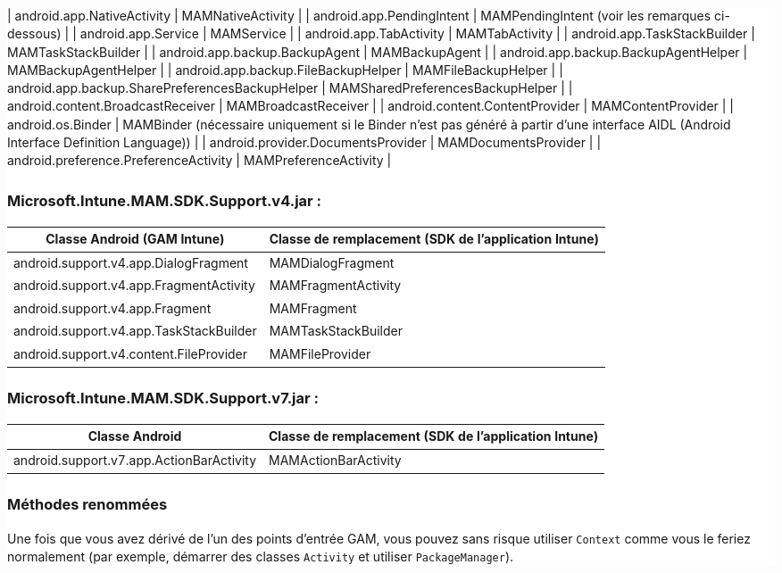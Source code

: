 | android.app.NativeActivity | MAMNativeActivity |
| android.app.PendingIntent | MAMPendingIntent (voir les remarques ci-dessous) |
| android.app.Service | MAMService |
| android.app.TabActivity | MAMTabActivity |
| android.app.TaskStackBuilder | MAMTaskStackBuilder |
| android.app.backup.BackupAgent | MAMBackupAgent |
| android.app.backup.BackupAgentHelper | MAMBackupAgentHelper |
| android.app.backup.FileBackupHelper | MAMFileBackupHelper |
| android.app.backup.SharePreferencesBackupHelper | MAMSharedPreferencesBackupHelper |
| android.content.BroadcastReceiver | MAMBroadcastReceiver |
| android.content.ContentProvider | MAMContentProvider |
| android.os.Binder | MAMBinder (nécessaire uniquement si le Binder n’est pas généré à partir d’une interface AIDL (Android Interface Definition Language)) |
| android.provider.DocumentsProvider | MAMDocumentsProvider |
| android.preference.PreferenceActivity | MAMPreferenceActivity |


### <a name="microsoftintunemamsdksupportv4jar"></a>Microsoft.Intune.MAM.SDK.Support.v4.jar :

| Classe Android (GAM Intune) | Classe de remplacement (SDK de l’application Intune) |
|--|--|
| android.support.v4.app.DialogFragment | MAMDialogFragment
| android.support.v4.app.FragmentActivity | MAMFragmentActivity
| android.support.v4.app.Fragment | MAMFragment
| android.support.v4.app.TaskStackBuilder | MAMTaskStackBuilder
| android.support.v4.content.FileProvider | MAMFileProvider

### <a name="microsoftintunemamsdksupportv7jar"></a>Microsoft.Intune.MAM.SDK.Support.v7.jar :

|Classe Android | Classe de remplacement (SDK de l’application Intune) |
|--|--|
|android.support.v7.app.ActionBarActivity | MAMActionBarActivity |


### <a name="renamed-methods"></a>Méthodes renommées
Une fois que vous avez dérivé de l’un des points d’entrée GAM, vous pouvez sans risque utiliser `Context` comme vous le feriez normalement (par exemple, démarrer des classes `Activity` et utiliser `PackageManager`).
